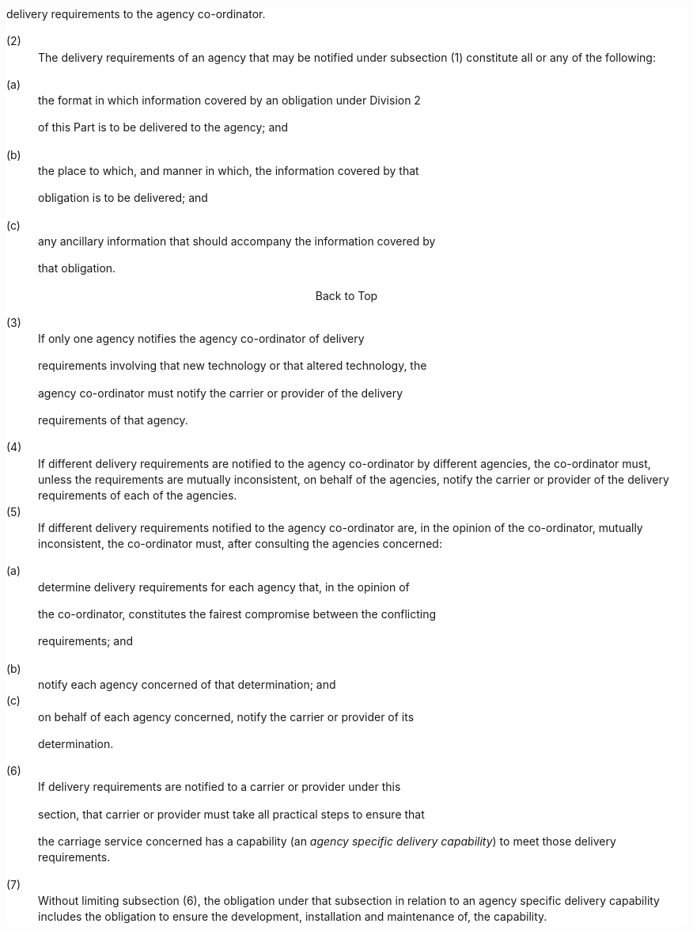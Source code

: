 delivery requirements to the agency co-ordinator.</dd> <dt>(2)</dt><dd>The delivery requirements of an agency that may be notified under subsection (1) constitute all or any of the following: </dd> </dl>

<dl compact=""><dl compact=""><dl compact="">

<dt>(a)</dt><dd>the format in which information covered by an obligation under Division 2

of this Part is to be delivered to the agency; and</dd>

<dt>(b)</dt><dd>the place to which, and manner in which, the information covered by that

obligation is to be delivered; and</dd>

<dt>(c)</dt><dd>any ancillary information that should accompany the information covered by

that obligation.

</dd>

</dl></dl></dl>

<center>Back to Top</center>

<dl compact="">

<dt>(3)</dt><dd>If only one agency notifies the agency co-ordinator of delivery

requirements involving that new technology or that altered technology, the

agency co-ordinator must notify the carrier or provider of the delivery

requirements of that agency.</dd> <dt>(4)</dt><dd>If different delivery requirements are notified to the agency co-ordinator by different agencies, the co-ordinator must, unless the requirements are mutually inconsistent, on behalf of the agencies, notify the carrier or provider of the delivery requirements of each of the agencies.</dd> <dt>(5)</dt><dd>If different delivery requirements notified to the agency co-ordinator are, in the opinion of the co-ordinator, mutually inconsistent, the co-ordinator must, after consulting the agencies concerned: </dd> </dl>

<dl compact=""><dl compact=""><dl compact="">

<dt>(a)</dt><dd>determine delivery requirements for each agency that, in the opinion of

the co-ordinator, constitutes the fairest compromise between the conflicting

requirements; and</dd>

<dt>(b)</dt><dd>notify each agency concerned of that determination; and</dd>

<dt>(c)</dt><dd>on behalf of each agency concerned, notify the carrier or provider of its

determination.

</dd>

</dl></dl></dl>

<dl compact="">

<dt>(6)</dt><dd>If delivery requirements are notified to a carrier or provider under this

section, that carrier or provider must take all practical steps to ensure that

the carriage service concerned has a capability (an _agency specific delivery capability_) to meet those delivery requirements.</dd> <dt>(7)</dt><dd>Without limiting subsection (6), the obligation under that subsection in relation to an agency specific delivery capability includes the obligation to ensure the development, installation and maintenance of, the capability. </dd> </dl>
